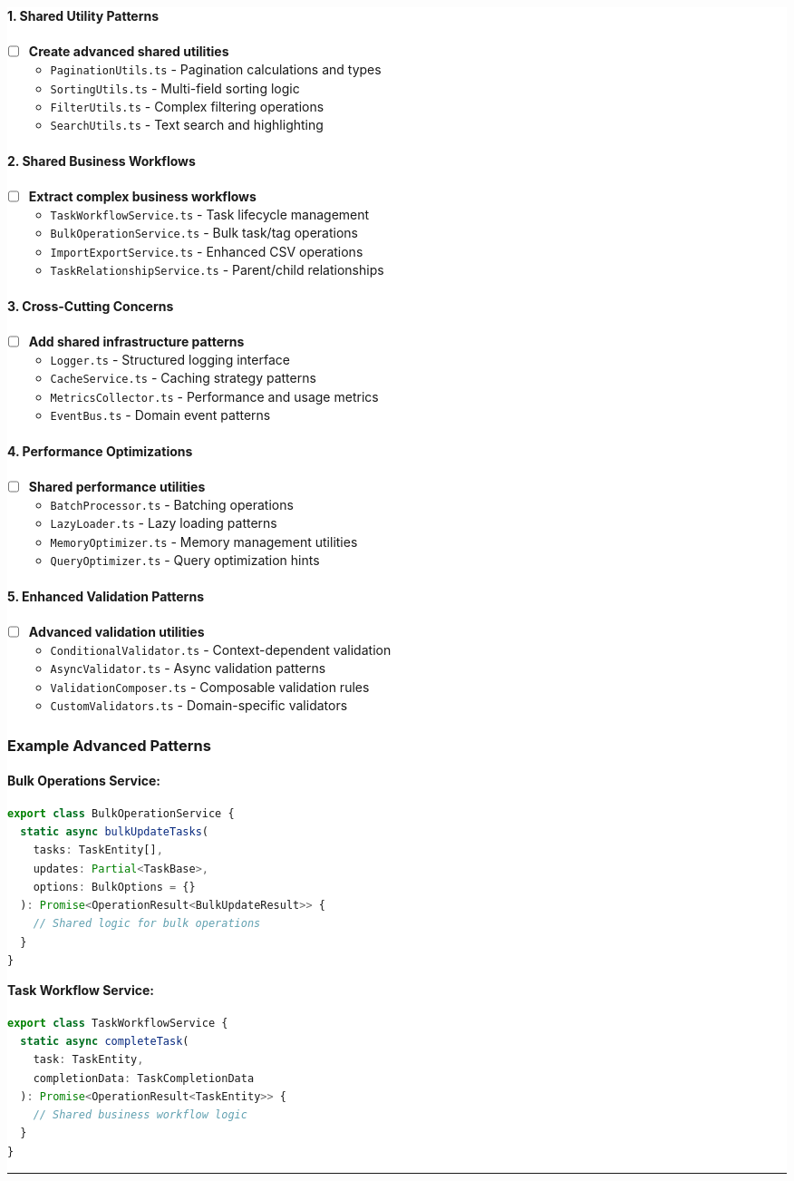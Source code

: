 #### 1. Shared Utility Patterns
- [ ] **Create advanced shared utilities**
  - `PaginationUtils.ts` - Pagination calculations and types
  - `SortingUtils.ts` - Multi-field sorting logic
  - `FilterUtils.ts` - Complex filtering operations
  - `SearchUtils.ts` - Text search and highlighting

#### 2. Shared Business Workflows
- [ ] **Extract complex business workflows**
  - `TaskWorkflowService.ts` - Task lifecycle management
  - `BulkOperationService.ts` - Bulk task/tag operations
  - `ImportExportService.ts` - Enhanced CSV operations
  - `TaskRelationshipService.ts` - Parent/child relationships

#### 3. Cross-Cutting Concerns
- [ ] **Add shared infrastructure patterns**
  - `Logger.ts` - Structured logging interface
  - `CacheService.ts` - Caching strategy patterns
  - `MetricsCollector.ts` - Performance and usage metrics
  - `EventBus.ts` - Domain event patterns

#### 4. Performance Optimizations
- [ ] **Shared performance utilities**
  - `BatchProcessor.ts` - Batching operations
  - `LazyLoader.ts` - Lazy loading patterns
  - `MemoryOptimizer.ts` - Memory management utilities
  - `QueryOptimizer.ts` - Query optimization hints

#### 5. Enhanced Validation Patterns
- [ ] **Advanced validation utilities**
  - `ConditionalValidator.ts` - Context-dependent validation
  - `AsyncValidator.ts` - Async validation patterns
  - `ValidationComposer.ts` - Composable validation rules
  - `CustomValidators.ts` - Domain-specific validators

### Example Advanced Patterns

**Bulk Operations Service:**
```typescript
export class BulkOperationService {
  static async bulkUpdateTasks(
    tasks: TaskEntity[],
    updates: Partial<TaskBase>,
    options: BulkOptions = {}
  ): Promise<OperationResult<BulkUpdateResult>> {
    // Shared logic for bulk operations
  }
}
```

**Task Workflow Service:**
```typescript
export class TaskWorkflowService {
  static async completeTask(
    task: TaskEntity,
    completionData: TaskCompletionData
  ): Promise<OperationResult<TaskEntity>> {
    // Shared business workflow logic
  }
}
```

---